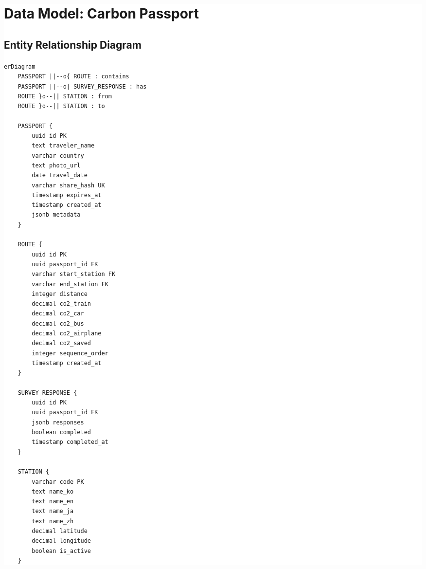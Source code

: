 # Data Model: Carbon Passport

## Entity Relationship Diagram

```mermaid
erDiagram
    PASSPORT ||--o{ ROUTE : contains
    PASSPORT ||--o| SURVEY_RESPONSE : has
    ROUTE }o--|| STATION : from
    ROUTE }o--|| STATION : to

    PASSPORT {
        uuid id PK
        text traveler_name
        varchar country
        text photo_url
        date travel_date
        varchar share_hash UK
        timestamp expires_at
        timestamp created_at
        jsonb metadata
    }

    ROUTE {
        uuid id PK
        uuid passport_id FK
        varchar start_station FK
        varchar end_station FK
        integer distance
        decimal co2_train
        decimal co2_car
        decimal co2_bus
        decimal co2_airplane
        decimal co2_saved
        integer sequence_order
        timestamp created_at
    }

    SURVEY_RESPONSE {
        uuid id PK
        uuid passport_id FK
        jsonb responses
        boolean completed
        timestamp completed_at
    }

    STATION {
        varchar code PK
        text name_ko
        text name_en
        text name_ja
        text name_zh
        decimal latitude
        decimal longitude
        boolean is_active
    }
```
